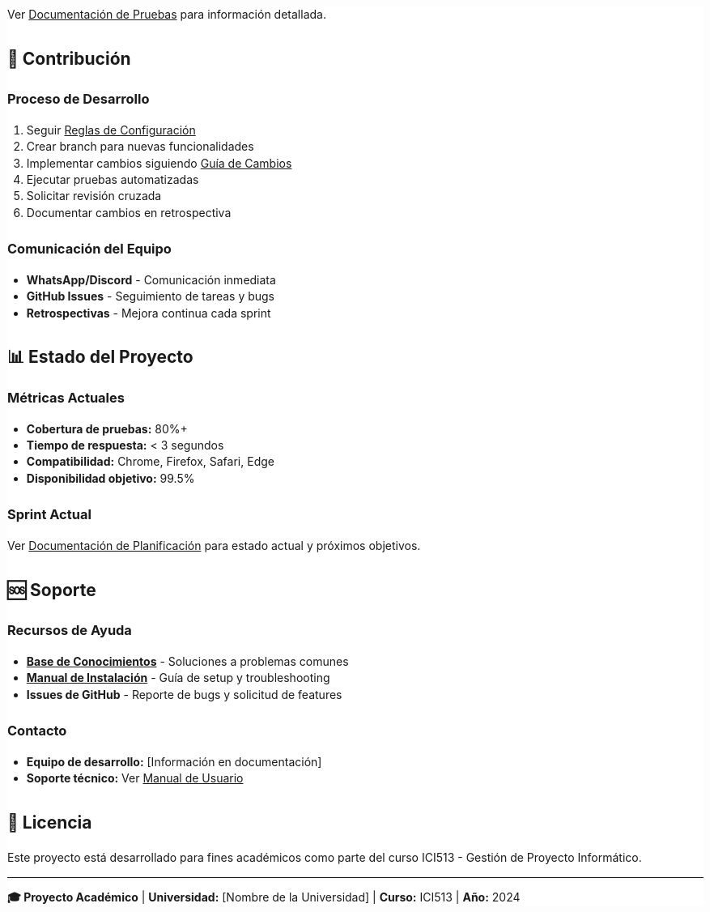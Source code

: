 Ver [Documentación de Pruebas](./docs/pruebas/README.md) para información detallada.

## 🤝 Contribución

### Proceso de Desarrollo
1. Seguir [Reglas de Configuración](./docs/configuracion/reglas-configuracion.md)
2. Crear branch para nuevas funcionalidades
3. Implementar cambios siguiendo [Guía de Cambios](./docs/configuracion/guia-cambios.md)
4. Ejecutar pruebas automatizadas
5. Solicitar revisión cruzada
6. Documentar cambios en retrospectiva

### Comunicación del Equipo
- **WhatsApp/Discord** - Comunicación inmediata
- **GitHub Issues** - Seguimiento de tareas y bugs
- **Retrospectivas** - Mejora continua cada sprint

## 📊 Estado del Proyecto

### Métricas Actuales
- **Cobertura de pruebas:** 80%+
- **Tiempo de respuesta:** < 3 segundos
- **Compatibilidad:** Chrome, Firefox, Safari, Edge
- **Disponibilidad objetivo:** 99.5%

### Sprint Actual
Ver [Documentación de Planificación](./docs/planificacion/README.md) para estado actual y próximos objetivos.

## 🆘 Soporte

### Recursos de Ayuda
- **[Base de Conocimientos](./docs/conocimiento/README.md)** - Soluciones a problemas comunes
- **[Manual de Instalación](./docs/manual-instalacion/README.md)** - Guía de setup y troubleshooting
- **Issues de GitHub** - Reporte de bugs y solicitud de features

### Contacto
- **Equipo de desarrollo:** [Información en documentación]
- **Soporte técnico:** Ver [Manual de Usuario](./docs/manual-usuario/README.md)

## 📄 Licencia

Este proyecto está desarrollado para fines académicos como parte del curso ICI513 - Gestión de Proyecto Informático.

---

**🎓 Proyecto Académico** | **Universidad:** [Nombre de la Universidad] | **Curso:** ICI513 | **Año:** 2024